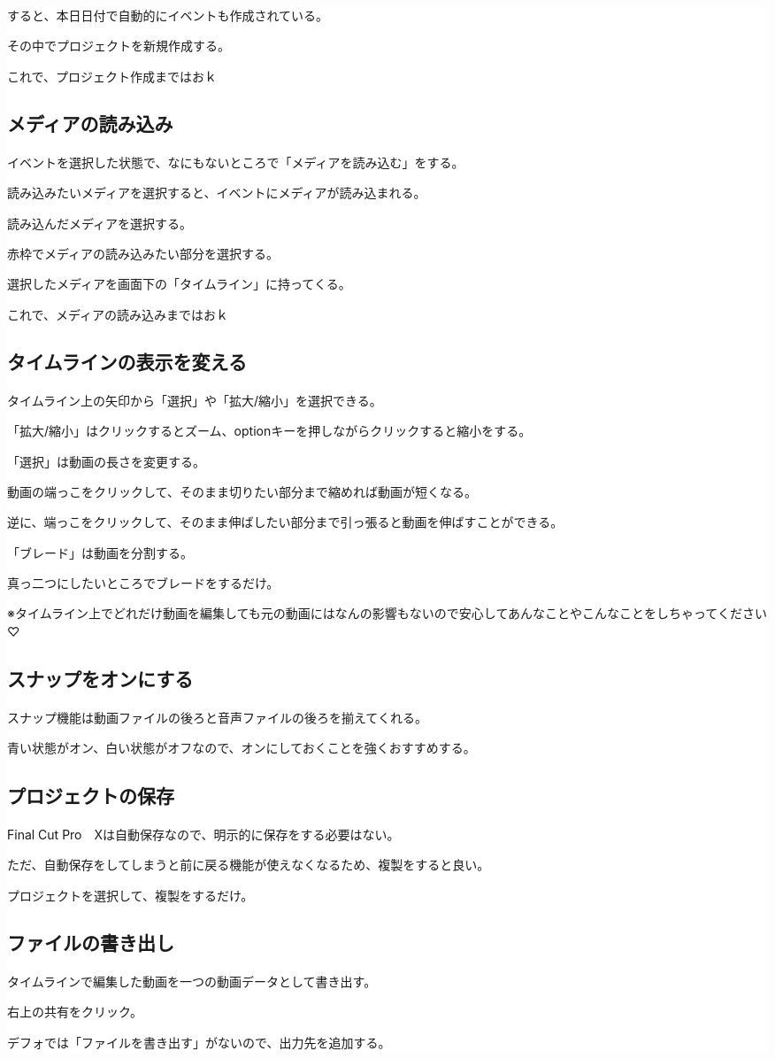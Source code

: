 すると、本日日付で自動的にイベントも作成されている。

その中でプロジェクトを新規作成する。

これで、プロジェクト作成まではおｋ

## <span id="i-2">メディアの読み込み</span>

イベントを選択した状態で、なにもないところで「メディアを読み込む」をする。

読み込みたいメディアを選択すると、イベントにメディアが読み込まれる。

読み込んだメディアを選択する。

赤枠でメディアの読み込みたい部分を選択する。

選択したメディアを画面下の「タイムライン」に持ってくる。

これで、メディアの読み込みまではおｋ

## <span id="i-3">タイムラインの表示を変える</span>

タイムライン上の矢印から「選択」や「拡大/縮小」を選択できる。

「拡大/縮小」はクリックするとズーム、optionキーを押しながらクリックすると縮小をする。

「選択」は動画の長さを変更する。

動画の端っこをクリックして、そのまま切りたい部分まで縮めれば動画が短くなる。

逆に、端っこをクリックして、そのまま伸ばしたい部分まで引っ張ると動画を伸ばすことができる。

「ブレード」は動画を分割する。

真っ二つにしたいところでブレードをするだけ。

※タイムライン上でどれだけ動画を編集しても元の動画にはなんの影響もないので安心してあんなことやこんなことをしちゃってください♡

## <span id="i-4">スナップをオンにする</span>

スナップ機能は動画ファイルの後ろと音声ファイルの後ろを揃えてくれる。

青い状態がオン、白い状態がオフなので、オンにしておくことを強くおすすめする。

## <span id="i-5">プロジェクトの保存</span>

Final Cut Pro　Xは自動保存なので、明示的に保存をする必要はない。

ただ、自動保存をしてしまうと前に戻る機能が使えなくなるため、複製をすると良い。

プロジェクトを選択して、複製をするだけ。

## <span id="i-6">ファイルの書き出し</span>

タイムラインで編集した動画を一つの動画データとして書き出す。

右上の共有をクリック。

デフォでは「ファイルを書き出す」がないので、出力先を追加する。
